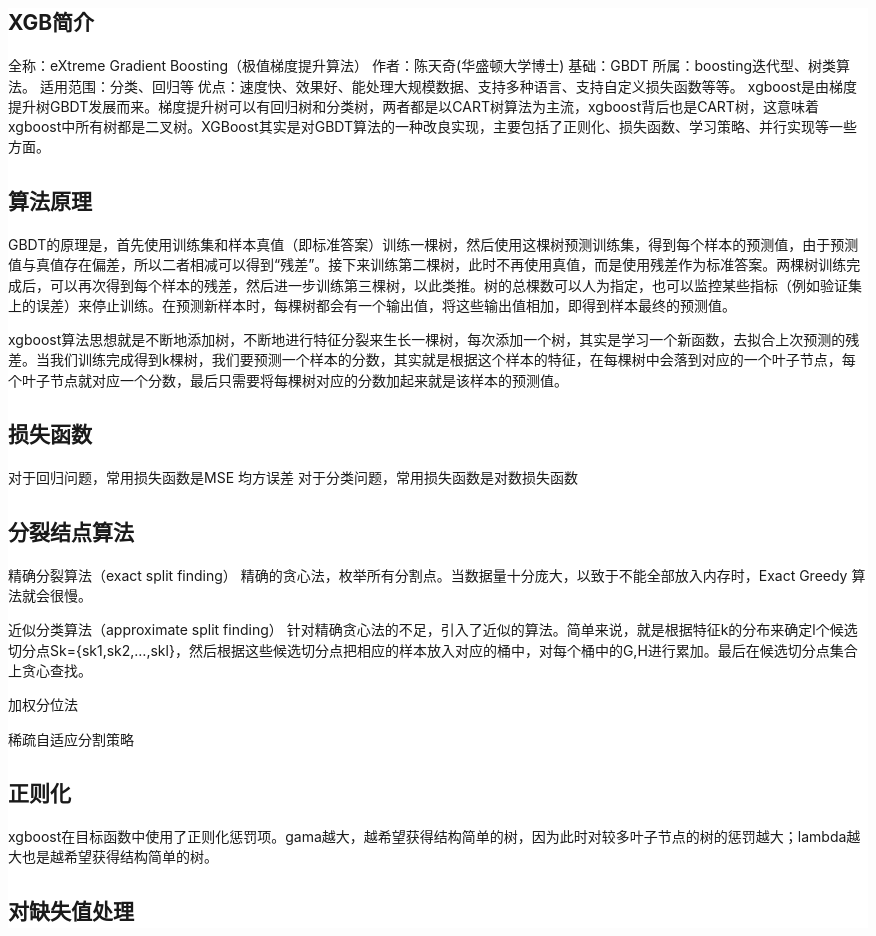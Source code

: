 ## XGB简介



全称：eXtreme Gradient Boosting（极值梯度提升算法）
作者：陈天奇(华盛顿大学博士)
基础：GBDT
所属：boosting迭代型、树类算法。
适用范围：分类、回归等
优点：速度快、效果好、能处理大规模数据、支持多种语言、支持自定义损失函数等等。
xgboost是由梯度提升树GBDT发展而来。梯度提升树可以有回归树和分类树，两者都是以CART树算法为主流，xgboost背后也是CART树，这意味着xgboost中所有树都是二叉树。XGBoost其实是对GBDT算法的一种改良实现，主要包括了正则化、损失函数、学习策略、并行实现等一些方面。



## 算法原理



GBDT的原理是，首先使用训练集和样本真值（即标准答案）训练一棵树，然后使用这棵树预测训练集，得到每个样本的预测值，由于预测值与真值存在偏差，所以二者相减可以得到“残差”。接下来训练第二棵树，此时不再使用真值，而是使用残差作为标准答案。两棵树训练完成后，可以再次得到每个样本的残差，然后进一步训练第三棵树，以此类推。树的总棵数可以人为指定，也可以监控某些指标（例如验证集上的误差）来停止训练。在预测新样本时，每棵树都会有一个输出值，将这些输出值相加，即得到样本最终的预测值。

xgboost算法思想就是不断地添加树，不断地进行特征分裂来生长一棵树，每次添加一个树，其实是学习一个新函数，去拟合上次预测的残差。当我们训练完成得到k棵树，我们要预测一个样本的分数，其实就是根据这个样本的特征，在每棵树中会落到对应的一个叶子节点，每个叶子节点就对应一个分数，最后只需要将每棵树对应的分数加起来就是该样本的预测值。



## 损失函数



对于回归问题，常用损失函数是MSE 均方误差
对于分类问题，常用损失函数是对数损失函数



## 分裂结点算法



精确分裂算法（exact split finding） 精确的贪心法，枚举所有分割点。当数据量十分庞大，以致于不能全部放入内存时，Exact Greedy 算法就会很慢。

近似分类算法（approximate split finding） 针对精确贪心法的不足，引入了近似的算法。简单来说，就是根据特征k的分布来确定l个候选切分点Sk={sk1,sk2,…,skl}，然后根据这些候选切分点把相应的样本放入对应的桶中，对每个桶中的G,H进行累加。最后在候选切分点集合上贪心查找。

加权分位法

稀疏自适应分割策略



## 正则化



xgboost在目标函数中使用了正则化惩罚项。gama越大，越希望获得结构简单的树，因为此时对较多叶子节点的树的惩罚越大；lambda越大也是越希望获得结构简单的树。



## 对缺失值处理
